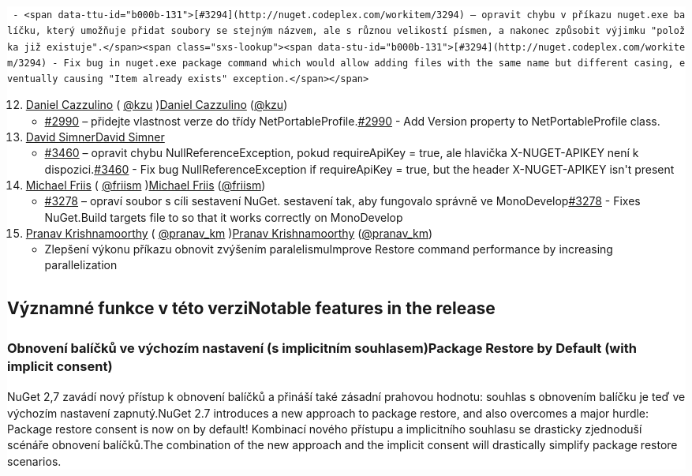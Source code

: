      - <span data-ttu-id="b000b-131">[#3294](http://nuget.codeplex.com/workitem/3294) – opravit chybu v příkazu nuget.exe balíčku, který umožňuje přidat soubory se stejným názvem, ale s různou velikostí písmen, a nakonec způsobit výjimku "položka již existuje".</span><span class="sxs-lookup"><span data-stu-id="b000b-131">[#3294](http://nuget.codeplex.com/workitem/3294) - Fix bug in nuget.exe package command which would allow adding files with the same name but different casing, eventually causing "Item already exists" exception.</span></span>
12. <span data-ttu-id="b000b-132">[Daniel Cazzulino](http://www.codeplex.com/site/users/view/dcazzulino) ( [@kzu](https://twitter.com/kzu) )</span><span class="sxs-lookup"><span data-stu-id="b000b-132">[Daniel Cazzulino](http://www.codeplex.com/site/users/view/dcazzulino) ([@kzu](https://twitter.com/kzu))</span></span>
     - <span data-ttu-id="b000b-133">[#2990](http://nuget.codeplex.com/workitem/2990) – přidejte vlastnost verze do třídy NetPortableProfile.</span><span class="sxs-lookup"><span data-stu-id="b000b-133">[#2990](http://nuget.codeplex.com/workitem/2990) - Add Version property to NetPortableProfile class.</span></span>
13. [<span data-ttu-id="b000b-134">David Simner</span><span class="sxs-lookup"><span data-stu-id="b000b-134">David Simner</span></span>](https://www.codeplex.com/site/users/view/DavidSimner)
     - <span data-ttu-id="b000b-135">[#3460](https://nuget.codeplex.com/workitem/3460) – opravit chybu NullReferenceException, pokud requireApiKey = true, ale hlavička X-NUGET-APIKEY není k dispozici.</span><span class="sxs-lookup"><span data-stu-id="b000b-135">[#3460](https://nuget.codeplex.com/workitem/3460) - Fix bug NullReferenceException if requireApiKey = true, but the header X-NUGET-APIKEY isn't present</span></span>
14. <span data-ttu-id="b000b-136">[Michael Friis](https://www.codeplex.com/site/users/view/friism) ( [@friism](https://twitter.com/friism) )</span><span class="sxs-lookup"><span data-stu-id="b000b-136">[Michael Friis](https://www.codeplex.com/site/users/view/friism) ([@friism](https://twitter.com/friism))</span></span>
     - <span data-ttu-id="b000b-137">[#3278](https://nuget.codeplex.com/workitem/3278) – opraví soubor s cíli sestavení NuGet. sestavení tak, aby fungovalo správně ve MonoDevelop</span><span class="sxs-lookup"><span data-stu-id="b000b-137">[#3278](https://nuget.codeplex.com/workitem/3278) - Fixes NuGet.Build targets file to so that it works correctly on MonoDevelop</span></span>
15. <span data-ttu-id="b000b-138">[Pranav Krishnamoorthy](https://www.codeplex.com/site/users/view/pranavkm) ( [@pranav_km](https://twitter.com/pranav_km) )</span><span class="sxs-lookup"><span data-stu-id="b000b-138">[Pranav Krishnamoorthy](https://www.codeplex.com/site/users/view/pranavkm) ([@pranav_km](https://twitter.com/pranav_km))</span></span>
     - <span data-ttu-id="b000b-139">Zlepšení výkonu příkazu obnovit zvýšením paralelismu</span><span class="sxs-lookup"><span data-stu-id="b000b-139">Improve Restore command performance by increasing parallelization</span></span>

## <a name="notable-features-in-the-release"></a><span data-ttu-id="b000b-140">Významné funkce v této verzi</span><span class="sxs-lookup"><span data-stu-id="b000b-140">Notable features in the release</span></span>

### <a name="package-restore-by-default-with-implicit-consent"></a><span data-ttu-id="b000b-141">Obnovení balíčků ve výchozím nastavení (s implicitním souhlasem)</span><span class="sxs-lookup"><span data-stu-id="b000b-141">Package Restore by Default (with implicit consent)</span></span>

<span data-ttu-id="b000b-142">NuGet 2,7 zavádí nový přístup k obnovení balíčků a přináší také zásadní prahovou hodnotu: souhlas s obnovením balíčku je teď ve výchozím nastavení zapnutý.</span><span class="sxs-lookup"><span data-stu-id="b000b-142">NuGet 2.7 introduces a new approach to package restore, and also overcomes a major hurdle: Package restore consent is now on by default!</span></span> <span data-ttu-id="b000b-143">Kombinací nového přístupu a implicitního souhlasu se drasticky zjednoduší scénáře obnovení balíčků.</span><span class="sxs-lookup"><span data-stu-id="b000b-143">The combination of the new approach and the implicit consent will drastically simplify package restore scenarios.</span></span>
